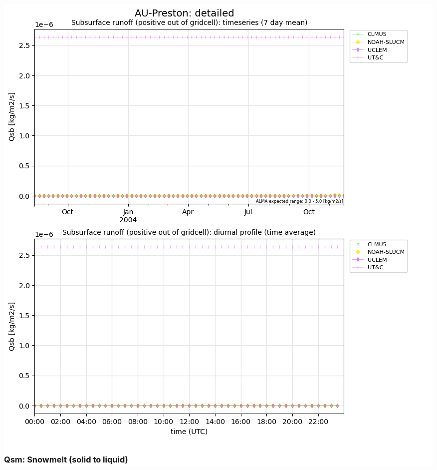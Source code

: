 [![Qsb](AU-Preston_detailed_Qsb.png)](AU-Preston_detailed_Qsb.png)

### <a name="qsm"></a>Qsm: Snowmelt (solid to liquid)